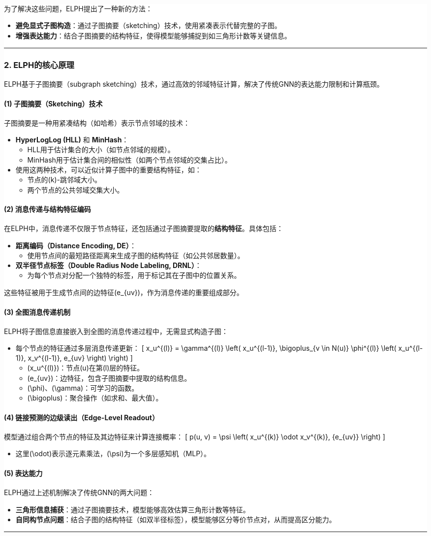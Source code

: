 为了解决这些问题，ELPH提出了一种新的方法：
- **避免显式子图构造**：通过子图摘要（sketching）技术，使用紧凑表示代替完整的子图。
- **增强表达能力**：结合子图摘要的结构特征，使得模型能够捕捉到如三角形计数等关键信息。

---

### **2. ELPH的核心原理**

ELPH基于子图摘要（subgraph sketching）技术，通过高效的邻域特征计算，解决了传统GNN的表达能力限制和计算瓶颈。

#### **(1) 子图摘要（Sketching）技术**
子图摘要是一种用紧凑结构（如哈希）表示节点邻域的技术：
- **HyperLogLog (HLL)** 和 **MinHash**：
  - HLL用于估计集合的大小（如节点邻域的规模）。
  - MinHash用于估计集合间的相似性（如两个节点邻域的交集占比）。
- 使用这两种技术，可以近似计算子图中的重要结构特征，如：
  - 节点的\(k\)-跳邻域大小。
  - 两个节点的公共邻域交集大小。

#### **(2) 消息传递与结构特征编码**
在ELPH中，消息传递不仅限于节点特征，还包括通过子图摘要提取的**结构特征**。具体包括：
- **距离编码（Distance Encoding, DE）**：
  - 使用节点间的最短路径距离来生成子图的结构特征（如公共邻居数量）。
- **双半径节点标签（Double Radius Node Labeling, DRNL）**：
  - 为每个节点对分配一个独特的标签，用于标记其在子图中的位置关系。
  
这些特征被用于生成节点间的边特征\(e_{uv}\)，作为消息传递的重要组成部分。

#### **(3) 全图消息传递机制**
ELPH将子图信息直接嵌入到全图的消息传递过程中，无需显式构造子图：
- 每个节点的特征通过多层消息传递更新：
  \[
  x_u^{(l)} = \gamma^{(l)} \left( x_u^{(l-1)}, \bigoplus_{v \in N(u)} \phi^{(l)} \left( x_u^{(l-1)}, x_v^{(l-1)}, e_{uv} \right) \right)
  \]
  - \(x_u^{(l)}\)：节点\(u\)在第\(l\)层的特征。
  - \(e_{uv}\)：边特征，包含子图摘要中提取的结构信息。
  - \(\phi\)、\(\gamma\)：可学习的函数。
  - \(\bigoplus\)：聚合操作（如求和、最大值）。

#### **(4) 链接预测的边级读出（Edge-Level Readout）**
模型通过组合两个节点的特征及其边特征来计算连接概率：
\[
p(u, v) = \psi \left( x_u^{(k)} \odot x_v^{(k)}, \{e_{uv}\} \right)
\]
- 这里\(\odot\)表示逐元素乘法，\(\psi\)为一个多层感知机（MLP）。

#### **(5) 表达能力**
ELPH通过上述机制解决了传统GNN的两大问题：
- **三角形信息捕获**：通过子图摘要技术，模型能够高效估算三角形计数等特征。
- **自同构节点问题**：结合子图的结构特征（如双半径标签），模型能够区分等价节点对，从而提高区分能力。

---
